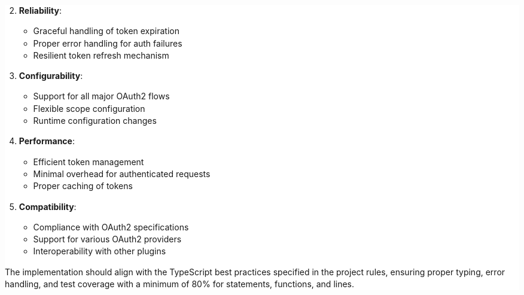 2. **Reliability**:
   - Graceful handling of token expiration
   - Proper error handling for auth failures
   - Resilient token refresh mechanism

3. **Configurability**:
   - Support for all major OAuth2 flows
   - Flexible scope configuration
   - Runtime configuration changes

4. **Performance**:
   - Efficient token management
   - Minimal overhead for authenticated requests
   - Proper caching of tokens

5. **Compatibility**:
   - Compliance with OAuth2 specifications
   - Support for various OAuth2 providers
   - Interoperability with other plugins

The implementation should align with the TypeScript best practices specified in the project rules, ensuring proper typing, error handling, and test coverage with a minimum of 80% for statements, functions, and lines.
